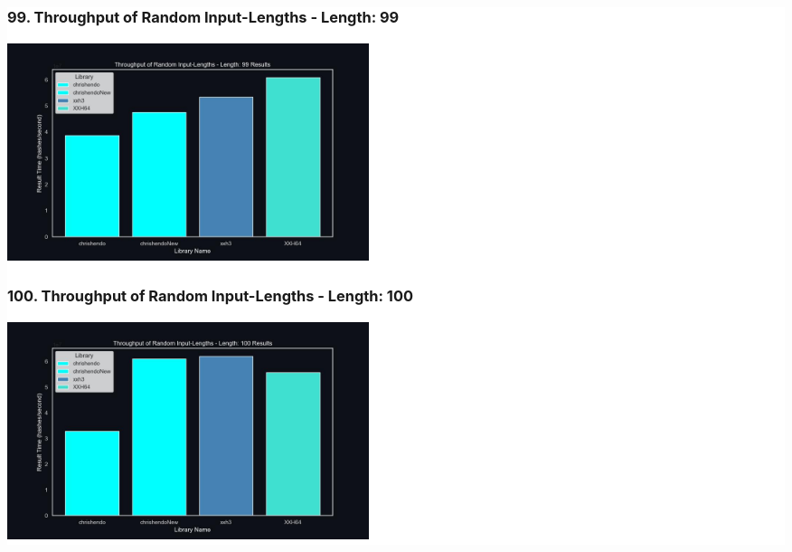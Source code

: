 ### 99. Throughput of Random Input-Lengths - Length: 99
<p align="left"><img src="https://github.com/RealTimeChris/xxHash-dev/blob/main/tests/bench/Graphs/Throughput%20of%20Random%20Input-Lengths%20-%20Length%20%2099_results.jpg?raw=true"width="400"/></p>

### 100. Throughput of Random Input-Lengths - Length: 100
<p align="left"><img src="https://github.com/RealTimeChris/xxHash-dev/blob/main/tests/bench/Graphs/Throughput%20of%20Random%20Input-Lengths%20-%20Length%20%20100_results.jpg?raw=true"width="400"/></p>

